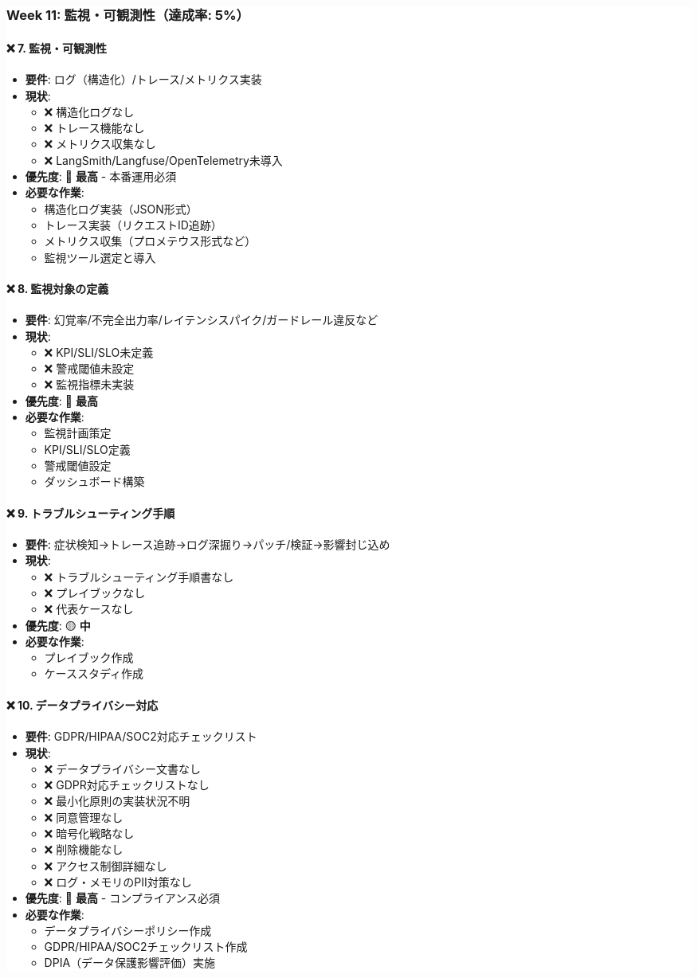 ### Week 11: 監視・可観測性（達成率: 5%）

#### ❌ 7. 監視・可観測性
- **要件**: ログ（構造化）/トレース/メトリクス実装
- **現状**:
  - ❌ 構造化ログなし
  - ❌ トレース機能なし
  - ❌ メトリクス収集なし
  - ❌ LangSmith/Langfuse/OpenTelemetry未導入
- **優先度**: 🔴 **最高** - 本番運用必須
- **必要な作業**:
  - 構造化ログ実装（JSON形式）
  - トレース実装（リクエストID追跡）
  - メトリクス収集（プロメテウス形式など）
  - 監視ツール選定と導入

#### ❌ 8. 監視対象の定義
- **要件**: 幻覚率/不完全出力率/レイテンシスパイク/ガードレール違反など
- **現状**:
  - ❌ KPI/SLI/SLO未定義
  - ❌ 警戒閾値未設定
  - ❌ 監視指標未実装
- **優先度**: 🔴 **最高**
- **必要な作業**:
  - 監視計画策定
  - KPI/SLI/SLO定義
  - 警戒閾値設定
  - ダッシュボード構築

#### ❌ 9. トラブルシューティング手順
- **要件**: 症状検知→トレース追跡→ログ深掘り→パッチ/検証→影響封じ込め
- **現状**:
  - ❌ トラブルシューティング手順書なし
  - ❌ プレイブックなし
  - ❌ 代表ケースなし
- **優先度**: 🟡 **中**
- **必要な作業**:
  - プレイブック作成
  - ケーススタディ作成

#### ❌ 10. データプライバシー対応
- **要件**: GDPR/HIPAA/SOC2対応チェックリスト
- **現状**:
  - ❌ データプライバシー文書なし
  - ❌ GDPR対応チェックリストなし
  - ❌ 最小化原則の実装状況不明
  - ❌ 同意管理なし
  - ❌ 暗号化戦略なし
  - ❌ 削除機能なし
  - ❌ アクセス制御詳細なし
  - ❌ ログ・メモリのPII対策なし
- **優先度**: 🔴 **最高** - コンプライアンス必須
- **必要な作業**:
  - データプライバシーポリシー作成
  - GDPR/HIPAA/SOC2チェックリスト作成
  - DPIA（データ保護影響評価）実施
